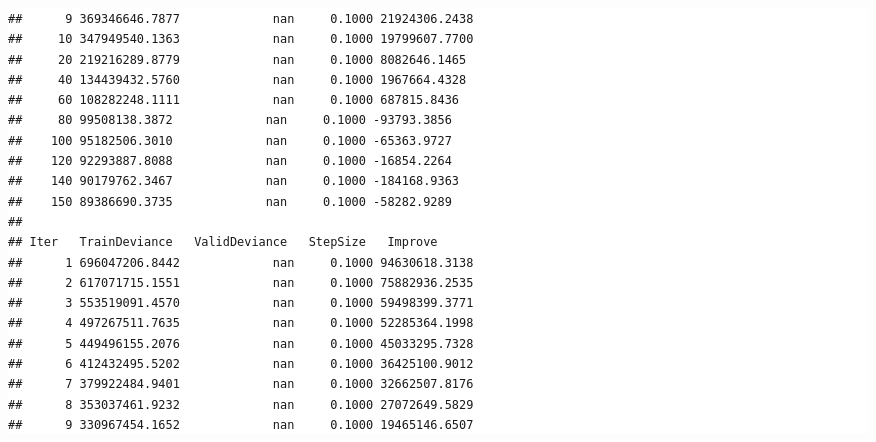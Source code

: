     ##      9 369346646.7877             nan     0.1000 21924306.2438
    ##     10 347949540.1363             nan     0.1000 19799607.7700
    ##     20 219216289.8779             nan     0.1000 8082646.1465
    ##     40 134439432.5760             nan     0.1000 1967664.4328
    ##     60 108282248.1111             nan     0.1000 687815.8436
    ##     80 99508138.3872             nan     0.1000 -93793.3856
    ##    100 95182506.3010             nan     0.1000 -65363.9727
    ##    120 92293887.8088             nan     0.1000 -16854.2264
    ##    140 90179762.3467             nan     0.1000 -184168.9363
    ##    150 89386690.3735             nan     0.1000 -58282.9289
    ## 
    ## Iter   TrainDeviance   ValidDeviance   StepSize   Improve
    ##      1 696047206.8442             nan     0.1000 94630618.3138
    ##      2 617071715.1551             nan     0.1000 75882936.2535
    ##      3 553519091.4570             nan     0.1000 59498399.3771
    ##      4 497267511.7635             nan     0.1000 52285364.1998
    ##      5 449496155.2076             nan     0.1000 45033295.7328
    ##      6 412432495.5202             nan     0.1000 36425100.9012
    ##      7 379922484.9401             nan     0.1000 32662507.8176
    ##      8 353037461.9232             nan     0.1000 27072649.5829
    ##      9 330967454.1652             nan     0.1000 19465146.6507